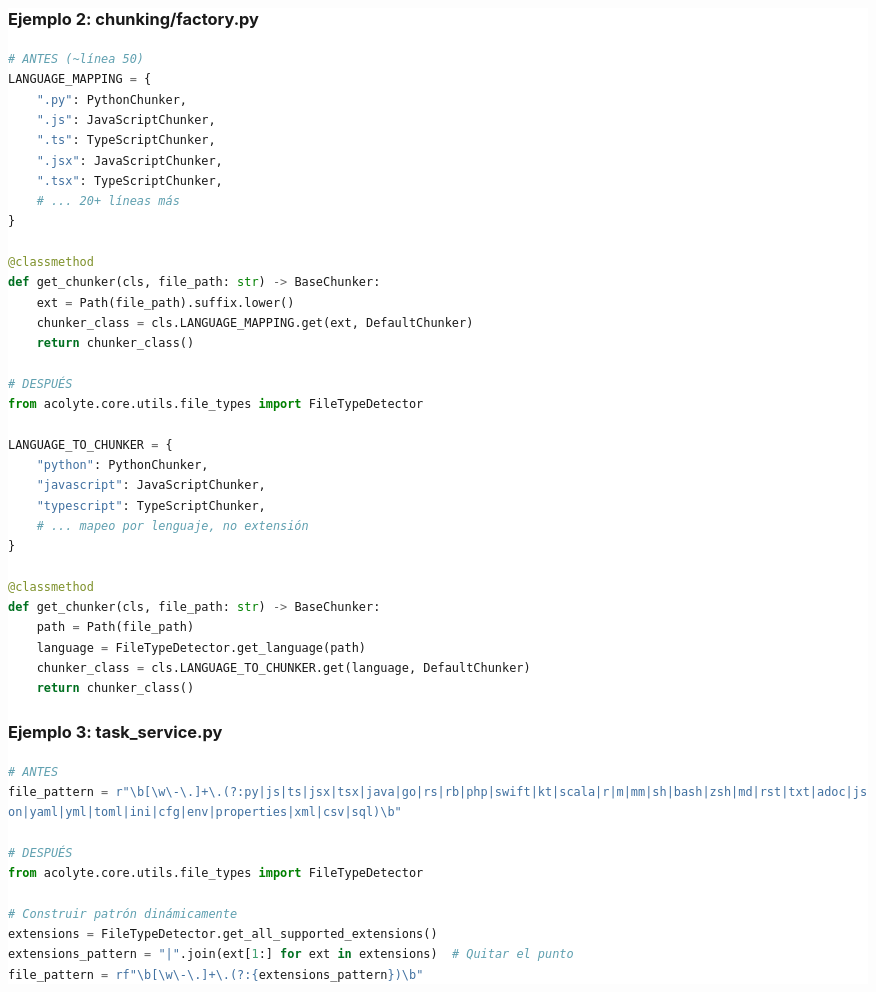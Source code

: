 ### Ejemplo 2: chunking/factory.py
```python
# ANTES (~línea 50)
LANGUAGE_MAPPING = {
    ".py": PythonChunker,
    ".js": JavaScriptChunker,
    ".ts": TypeScriptChunker,
    ".jsx": JavaScriptChunker,
    ".tsx": TypeScriptChunker,
    # ... 20+ líneas más
}

@classmethod
def get_chunker(cls, file_path: str) -> BaseChunker:
    ext = Path(file_path).suffix.lower()
    chunker_class = cls.LANGUAGE_MAPPING.get(ext, DefaultChunker)
    return chunker_class()

# DESPUÉS
from acolyte.core.utils.file_types import FileTypeDetector

LANGUAGE_TO_CHUNKER = {
    "python": PythonChunker,
    "javascript": JavaScriptChunker,
    "typescript": TypeScriptChunker,
    # ... mapeo por lenguaje, no extensión
}

@classmethod
def get_chunker(cls, file_path: str) -> BaseChunker:
    path = Path(file_path)
    language = FileTypeDetector.get_language(path)
    chunker_class = cls.LANGUAGE_TO_CHUNKER.get(language, DefaultChunker)
    return chunker_class()
```

### Ejemplo 3: task_service.py
```python
# ANTES
file_pattern = r"\b[\w\-\.]+\.(?:py|js|ts|jsx|tsx|java|go|rs|rb|php|swift|kt|scala|r|m|mm|sh|bash|zsh|md|rst|txt|adoc|json|yaml|yml|toml|ini|cfg|env|properties|xml|csv|sql)\b"

# DESPUÉS
from acolyte.core.utils.file_types import FileTypeDetector

# Construir patrón dinámicamente
extensions = FileTypeDetector.get_all_supported_extensions()
extensions_pattern = "|".join(ext[1:] for ext in extensions)  # Quitar el punto
file_pattern = rf"\b[\w\-\.]+\.(?:{extensions_pattern})\b"
```
